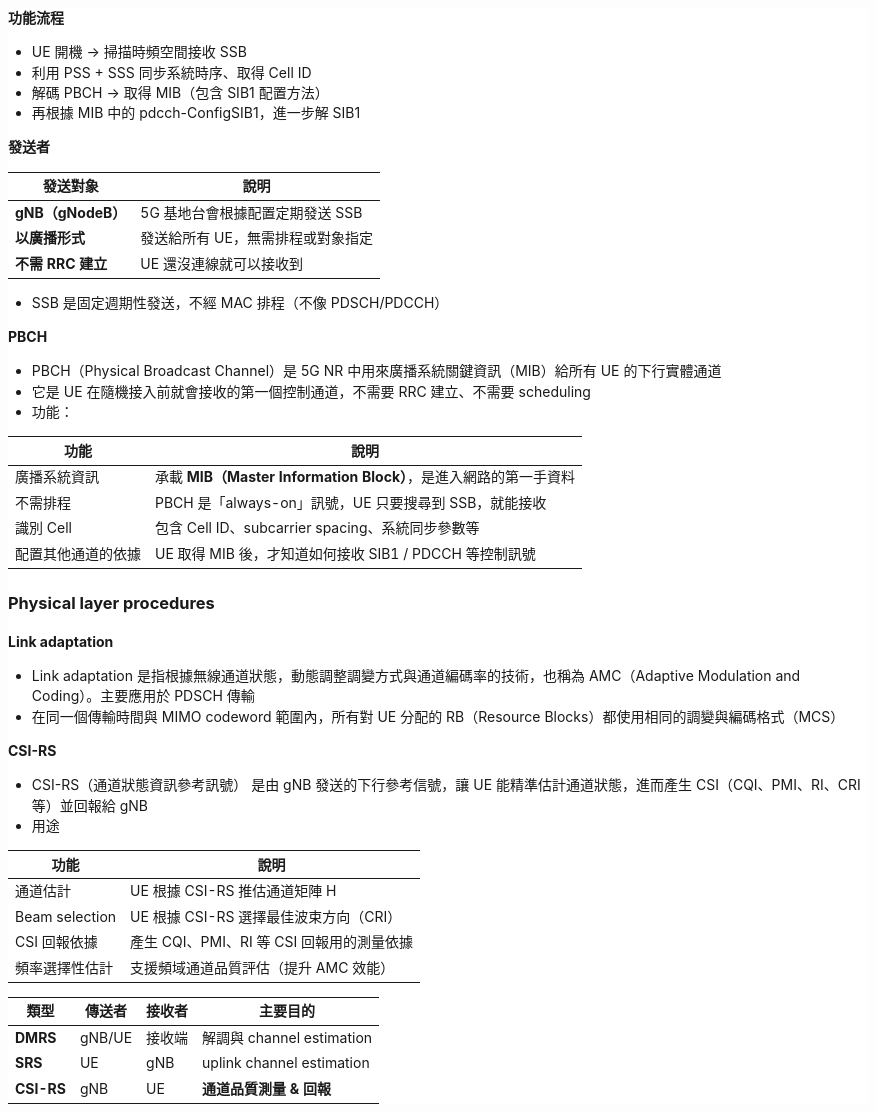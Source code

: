 **功能流程**
- UE 開機 → 掃描時頻空間接收 SSB
- 利用 PSS + SSS 同步系統時序、取得 Cell ID
- 解碼 PBCH → 取得 MIB（包含 SIB1 配置方法）
- 再根據 MIB 中的 pdcch-ConfigSIB1，進一步解 SIB1

**發送者**

| 發送對象               | 說明                  |
| ------------------ | ------------------- |
|  **gNB（gNodeB）** | 5G 基地台會根據配置定期發送 SSB |
|  **以廣播形式**      | 發送給所有 UE，無需排程或對象指定  |
|  **不需 RRC 建立**   | UE 還沒連線就可以接收到       |

- SSB 是固定週期性發送，不經 MAC 排程（不像 PDSCH/PDCCH）

**PBCH**
- PBCH（Physical Broadcast Channel）是 5G NR 中用來廣播系統關鍵資訊（MIB）給所有 UE 的下行實體通道
- 它是 UE 在隨機接入前就會接收的第一個控制通道，不需要 RRC 建立、不需要 scheduling
- 功能：

| 功能            | 說明                                               |
| ------------- | ------------------------------------------------ |
|  廣播系統資訊     | 承載 **MIB（Master Information Block）**，是進入網路的第一手資料 |
|  不需排程      | PBCH 是「always-on」訊號，UE 只要搜尋到 SSB，就能接收            |
|  識別 Cell    | 包含 Cell ID、subcarrier spacing、系統同步參數等            |
|  配置其他通道的依據 | UE 取得 MIB 後，才知道如何接收 SIB1 / PDCCH 等控制訊號           |

### Physical layer procedures 
**Link adaptation**
- Link adaptation 是指根據無線通道狀態，動態調整調變方式與通道編碼率的技術，也稱為 AMC（Adaptive Modulation and Coding）。主要應用於 PDSCH 傳輸
- 在同一個傳輸時間與 MIMO codeword 範圍內，所有對 UE 分配的 RB（Resource Blocks）都使用相同的調變與編碼格式（MCS）

**CSI-RS**
- CSI-RS（通道狀態資訊參考訊號） 是由 gNB 發送的下行參考信號，讓 UE 能精準估計通道狀態，進而產生 CSI（CQI、PMI、RI、CRI 等）並回報給 gNB
- 用途

| 功能                | 說明                           |
| ----------------- | ---------------------------- |
|  通道估計           | UE 根據 CSI-RS 推估通道矩陣 H        |
|  Beam selection | UE 根據 CSI-RS 選擇最佳波束方向（CRI）   |
|  CSI 回報依據       | 產生 CQI、PMI、RI 等 CSI 回報用的測量依據 |
|  頻率選擇性估計        | 支援頻域通道品質評估（提升 AMC 效能）        |

| 類型         | 傳送者    | 接收者 | 主要目的                      |
| ---------- | ------ | --- | ------------------------- |
| **DMRS**   | gNB/UE | 接收端 | 解調與 channel estimation    |
| **SRS**    | UE     | gNB | uplink channel estimation |
| **CSI-RS** | gNB    | UE  | **通道品質測量 & 回報**           |
